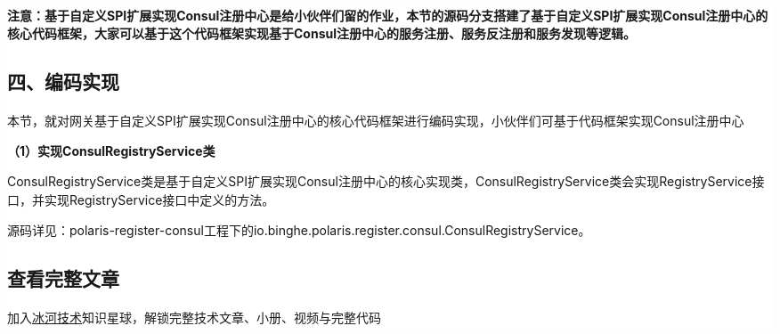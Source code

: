**注意：基于自定义SPI扩展实现Consul注册中心是给小伙伴们留的作业，本节的源码分支搭建了基于自定义SPI扩展实现Consul注册中心的核心代码框架，大家可以基于这个代码框架实现基于Consul注册中心的服务注册、服务反注册和服务发现等逻辑。**

## 四、编码实现

本节，就对网关基于自定义SPI扩展实现Consul注册中心的核心代码框架进行编码实现，小伙伴们可基于代码框架实现Consul注册中心

**（1）实现ConsulRegistryService类**

ConsulRegistryService类是基于自定义SPI扩展实现Consul注册中心的核心实现类，ConsulRegistryService类会实现RegistryService接口，并实现RegistryService接口中定义的方法。

源码详见：polaris-register-consul工程下的io.binghe.polaris.register.consul.ConsulRegistryService。

## 查看完整文章

加入[冰河技术](https://public.zsxq.com/groups/48848484411888.html)知识星球，解锁完整技术文章、小册、视频与完整代码